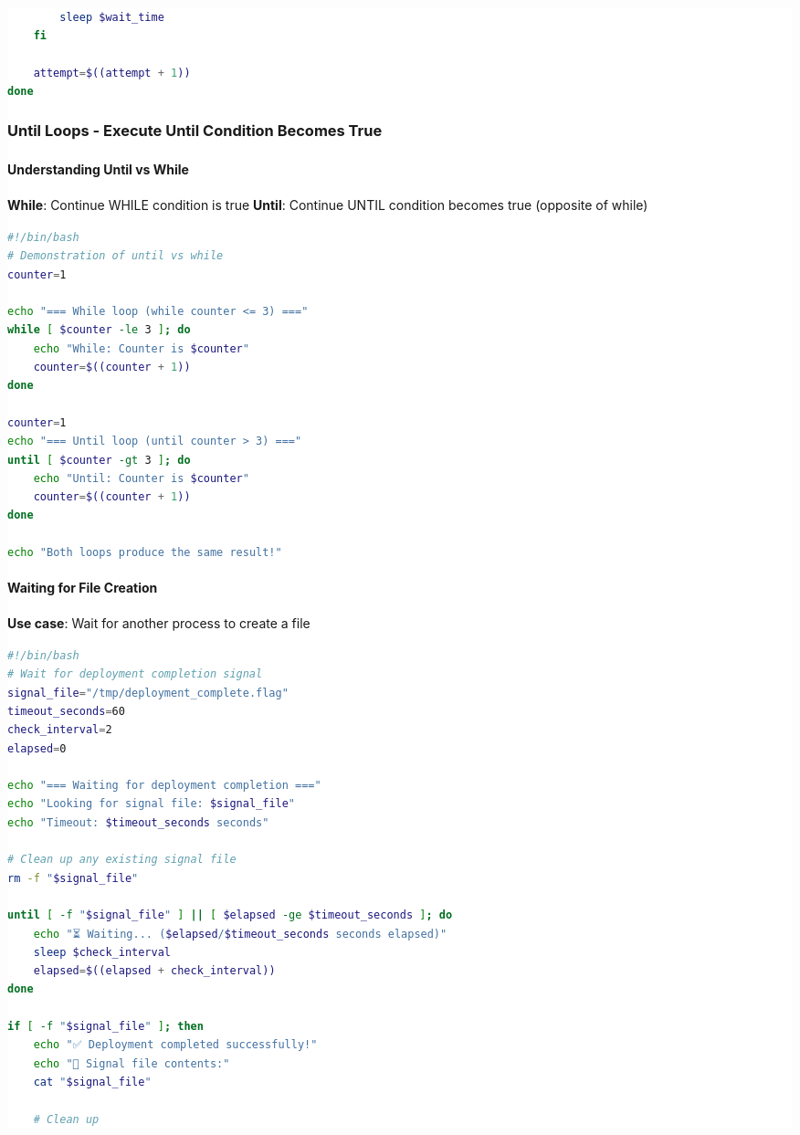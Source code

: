 ```bash
        sleep $wait_time
    fi
    
    attempt=$((attempt + 1))
done
```

### Until Loops - Execute Until Condition Becomes True

#### Understanding Until vs While
**While**: Continue WHILE condition is true
**Until**: Continue UNTIL condition becomes true (opposite of while)

```bash
#!/bin/bash
# Demonstration of until vs while
counter=1

echo "=== While loop (while counter <= 3) ==="
while [ $counter -le 3 ]; do
    echo "While: Counter is $counter"
    counter=$((counter + 1))
done

counter=1
echo "=== Until loop (until counter > 3) ==="
until [ $counter -gt 3 ]; do
    echo "Until: Counter is $counter"
    counter=$((counter + 1))
done

echo "Both loops produce the same result!"
```

#### Waiting for File Creation
**Use case**: Wait for another process to create a file

```bash
#!/bin/bash
# Wait for deployment completion signal
signal_file="/tmp/deployment_complete.flag"
timeout_seconds=60
check_interval=2
elapsed=0

echo "=== Waiting for deployment completion ==="
echo "Looking for signal file: $signal_file"
echo "Timeout: $timeout_seconds seconds"

# Clean up any existing signal file
rm -f "$signal_file"

until [ -f "$signal_file" ] || [ $elapsed -ge $timeout_seconds ]; do
    echo "⏳ Waiting... ($elapsed/$timeout_seconds seconds elapsed)"
    sleep $check_interval
    elapsed=$((elapsed + check_interval))
done

if [ -f "$signal_file" ]; then
    echo "✅ Deployment completed successfully!"
    echo "📄 Signal file contents:"
    cat "$signal_file"
    
    # Clean up
```